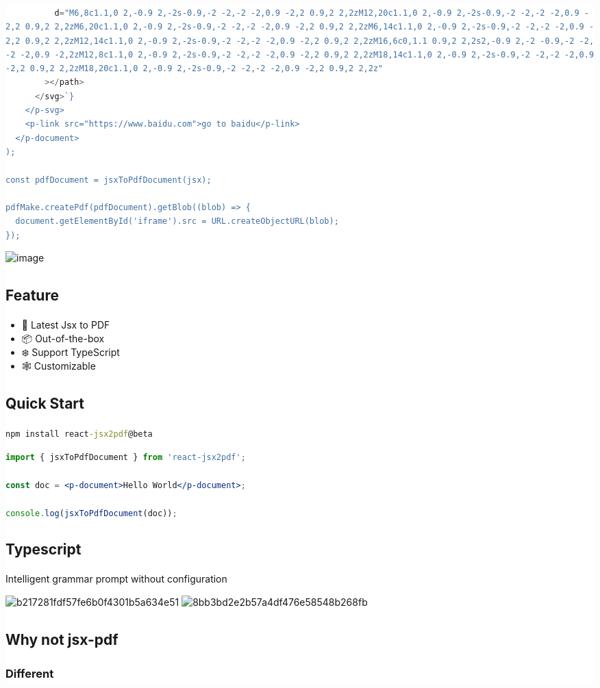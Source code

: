 ```jsx
          d="M6,8c1.1,0 2,-0.9 2,-2s-0.9,-2 -2,-2 -2,0.9 -2,2 0.9,2 2,2zM12,20c1.1,0 2,-0.9 2,-2s-0.9,-2 -2,-2 -2,0.9 -2,2 0.9,2 2,2zM6,20c1.1,0 2,-0.9 2,-2s-0.9,-2 -2,-2 -2,0.9 -2,2 0.9,2 2,2zM6,14c1.1,0 2,-0.9 2,-2s-0.9,-2 -2,-2 -2,0.9 -2,2 0.9,2 2,2zM12,14c1.1,0 2,-0.9 2,-2s-0.9,-2 -2,-2 -2,0.9 -2,2 0.9,2 2,2zM16,6c0,1.1 0.9,2 2,2s2,-0.9 2,-2 -0.9,-2 -2,-2 -2,0.9 -2,2zM12,8c1.1,0 2,-0.9 2,-2s-0.9,-2 -2,-2 -2,0.9 -2,2 0.9,2 2,2zM18,14c1.1,0 2,-0.9 2,-2s-0.9,-2 -2,-2 -2,0.9 -2,2 0.9,2 2,2zM18,20c1.1,0 2,-0.9 2,-2s-0.9,-2 -2,-2 -2,0.9 -2,2 0.9,2 2,2z"
        ></path>
      </svg>`}
    </p-svg>
    <p-link src="https://www.baidu.com">go to baidu</p-link>
  </p-document>
);

const pdfDocument = jsxToPdfDocument(jsx);

pdfMake.createPdf(pdfDocument).getBlob((blob) => {
  document.getElementById('iframe').src = URL.createObjectURL(blob);
});
```

![image](https://github.com/pengshengjie/react-jsx2pdf/assets/117100743/e900d827-df4a-4189-82c2-e92c98133b6e)

## Feature

+ 🎉 Latest Jsx to PDF
+ 📦 Out-of-the-box
+ ❄️ Support TypeScript
+ 🕸 Customizable

## Quick Start
```cmd
npm install react-jsx2pdf@beta
```
```jsx
import { jsxToPdfDocument } from 'react-jsx2pdf';

const doc = <p-document>Hello World</p-document>;

console.log(jsxToPdfDocument(doc));
```

## Typescript
Intelligent grammar prompt without configuration

<img width="333" alt="b217281fdf57fe6b0f4301b5a634e51" src="https://github.com/pengshengjie/react-jsx2pdf/assets/117100743/7c3e63af-f671-4812-93af-f18b657e640f">

<img width="315" alt="8bb3bd2e2b57a4df476e58548b268fb" src="https://github.com/pengshengjie/react-jsx2pdf/assets/117100743/774be2c0-fae2-41b3-9b2d-84c91f1b4ee9">

## Why not jsx-pdf
### Different
